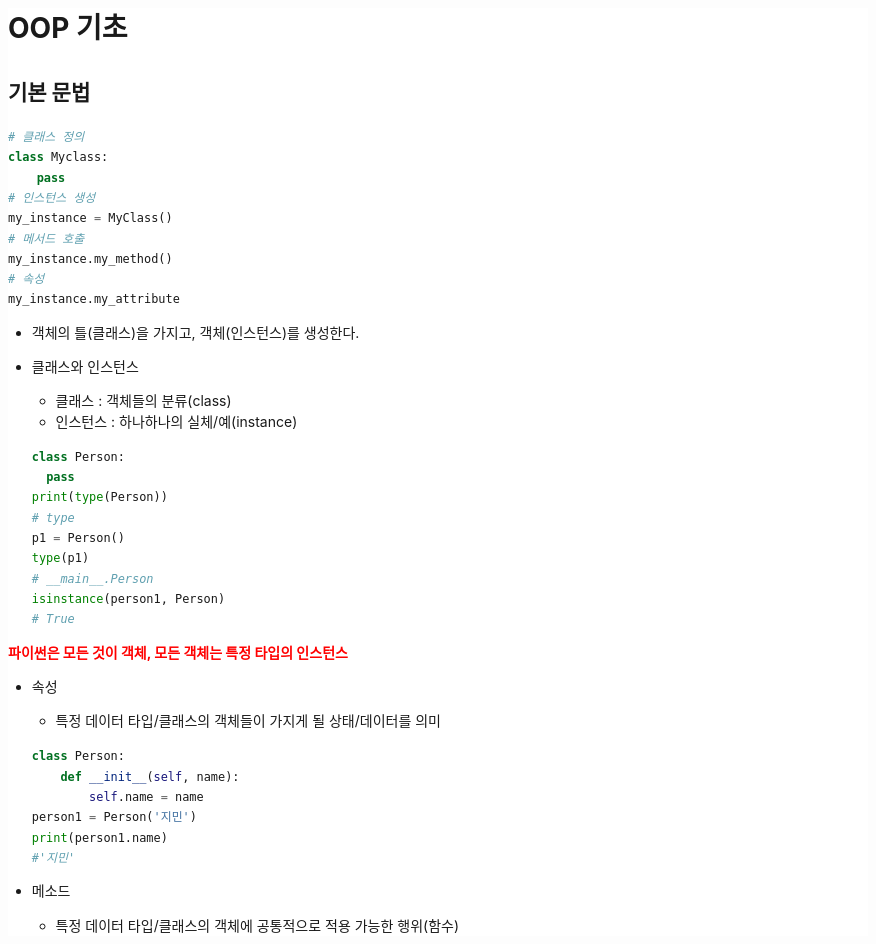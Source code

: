 

# OOP 기초

## 기본 문법

```python
# 클래스 정의
class Myclass:
    pass
# 인스턴스 생성
my_instance = MyClass()
# 메서드 호출
my_instance.my_method()
# 속성
my_instance.my_attribute
```

- 객체의 틀(클래스)을 가지고, 객체(인스턴스)를 생성한다.



- 클래스와 인스턴스

  - 클래스 : 객체들의 분류(class)
  - 인스턴스 : 하나하나의 실체/예(instance)

  ```python
  class Person:
  	pass
  print(type(Person))
  # type
  p1 = Person() 
  type(p1)
  # __main__.Person
  isinstance(person1, Person)
  # True
  ```

<span style="color:red;font-weight:bold">파이썬은 모든 것이 객체, 모든 객체는 특정 타입의 인스턴스</span>

- 속성

  - 특정 데이터 타입/클래스의 객체들이 가지게 될 상태/데이터를 의미

  ```python
  class Person:
      def __init__(self, name):
          self.name = name
  person1 = Person('지민')
  print(person1.name)
  #'지민'
  ```

- 메소드

  - 특정 데이터 타입/클래스의 객체에 공통적으로 적용 가능한 행위(함수)
